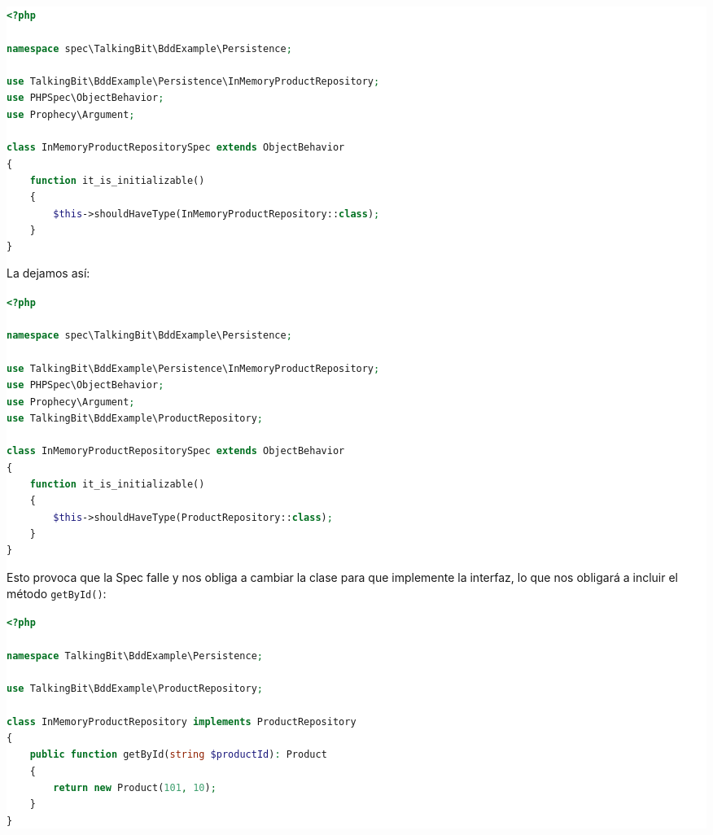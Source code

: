```php
<?php

namespace spec\TalkingBit\BddExample\Persistence;

use TalkingBit\BddExample\Persistence\InMemoryProductRepository;
use PHPSpec\ObjectBehavior;
use Prophecy\Argument;

class InMemoryProductRepositorySpec extends ObjectBehavior
{
    function it_is_initializable()
    {
        $this->shouldHaveType(InMemoryProductRepository::class);
    }
}
```

La dejamos así:

```php
<?php

namespace spec\TalkingBit\BddExample\Persistence;

use TalkingBit\BddExample\Persistence\InMemoryProductRepository;
use PHPSpec\ObjectBehavior;
use Prophecy\Argument;
use TalkingBit\BddExample\ProductRepository;

class InMemoryProductRepositorySpec extends ObjectBehavior
{
    function it_is_initializable()
    {
        $this->shouldHaveType(ProductRepository::class);
    }
}
```

Esto provoca que la Spec falle y nos obliga a cambiar la clase para que implemente la interfaz, lo que nos obligará a incluir el método `getById()`:

```php
<?php

namespace TalkingBit\BddExample\Persistence;

use TalkingBit\BddExample\ProductRepository;

class InMemoryProductRepository implements ProductRepository
{
    public function getById(string $productId): Product
    {
        return new Product(101, 10);
    }
}
```
